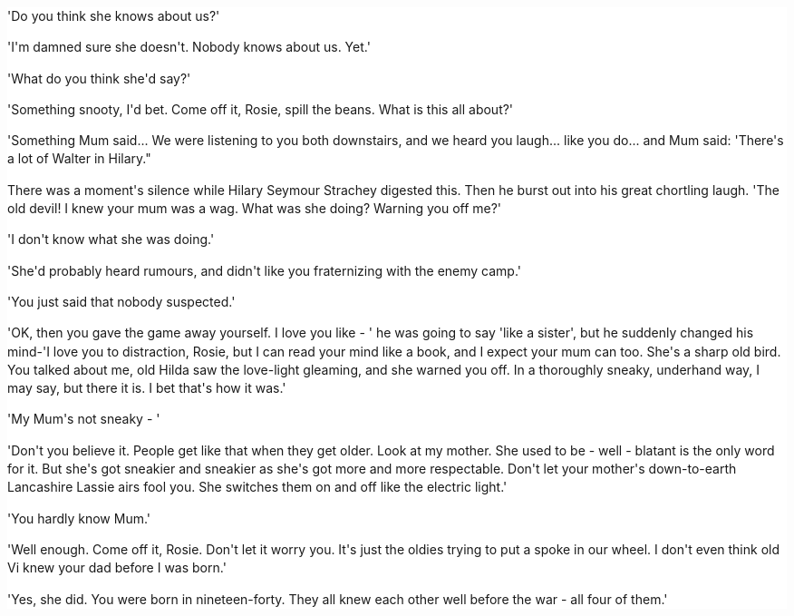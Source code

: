 'Do you think she knows about us?'

'I'm damned sure she doesn't.
Nobody knows about us.
Yet.'

'What do you think she'd say?'

'Something snooty, I'd bet.
Come off it, Rosie, spill the beans.
What is this all about?'

'Something Mum said...
We were listening to you both downstairs, and we heard you laugh... like you do... and Mum said: 'There's a lot of Walter in Hilary."

There was a moment's silence while Hilary Seymour Strachey digested this.
Then he burst out into his great chortling laugh.
'The old devil!
I knew your mum was a wag.
What was she doing?
Warning you off me?'

'I don't know what she was doing.'

'She'd probably heard rumours, and didn't like you fraternizing with the enemy camp.'

'You just said that nobody suspected.'

'OK, then you gave the game away yourself.
I love you like - ' he was going to say 'like a sister', but he suddenly changed his mind-'I love you to distraction, Rosie, but I can read your mind like a book, and I expect your mum can too.
She's a sharp old bird.
You talked about me, old Hilda saw the love-light gleaming, and she warned you off.
In a thoroughly sneaky, underhand way, I may say, but there it is.
I bet that's how it was.'

'My Mum's not sneaky - '

'Don't you believe it.
People get like that when they get older.
Look at my mother.
She used to be - well - blatant is the only word for it.
But she's got sneakier and sneakier as she's got more and more respectable.
Don't let your mother's down-to-earth Lancashire Lassie airs fool you.
She switches them on and off like the electric light.'

'You hardly know Mum.'

'Well enough.
Come off it, Rosie.
Don't let it worry you.
It's just the oldies trying to put a spoke in our wheel.
I don't even think old Vi knew your dad before I was born.'

'Yes, she did.
You were born in nineteen-forty.
They all knew each other well before the war - all four of them.'

